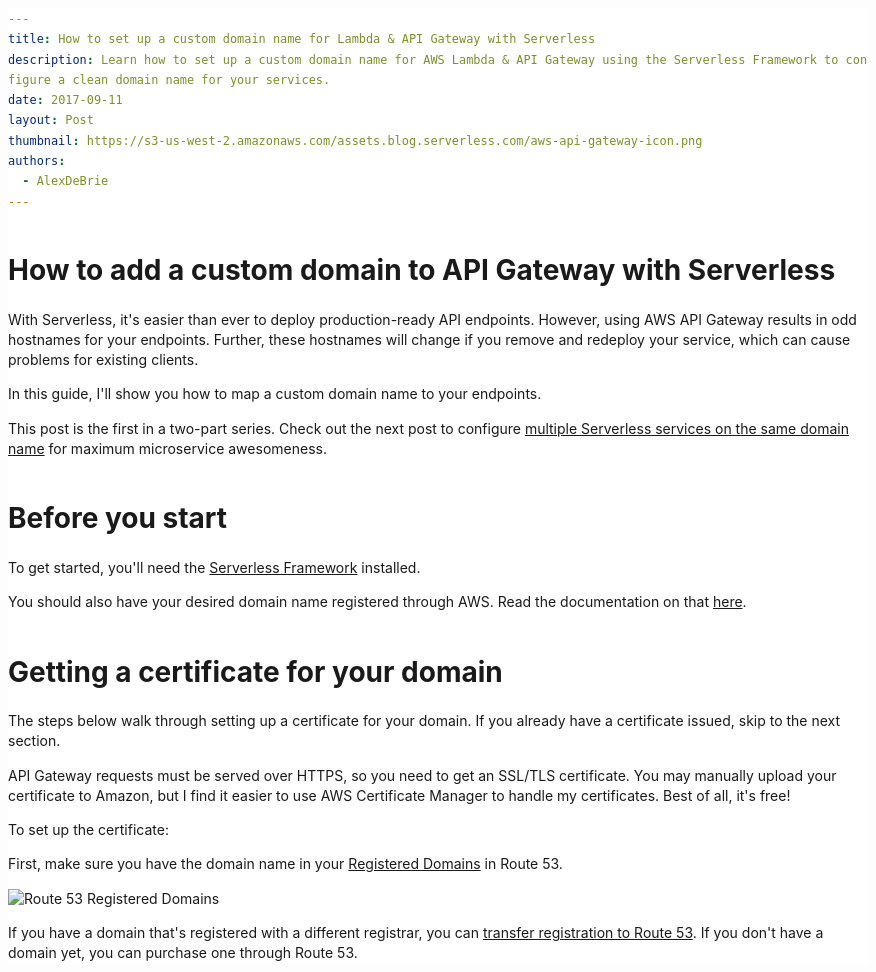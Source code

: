 ```yaml
---
title: How to set up a custom domain name for Lambda & API Gateway with Serverless
description: Learn how to set up a custom domain name for AWS Lambda & API Gateway using the Serverless Framework to configure a clean domain name for your services.
date: 2017-09-11
layout: Post
thumbnail: https://s3-us-west-2.amazonaws.com/assets.blog.serverless.com/aws-api-gateway-icon.png
authors:
  - AlexDeBrie
---
```


# How to add a custom domain to API Gateway with Serverless

With Serverless, it's easier than ever to deploy production-ready API endpoints. However, using AWS API Gateway results in odd hostnames for your endpoints. Further, these hostnames will change if you remove and redeploy your service, which can cause problems for existing clients.

In this guide, I'll show you how to map a custom domain name to your endpoints.

This post is the first in a two-part series. Check out the next post to configure [multiple Serverless services on the same domain name](https://serverless.com/blog/api-gateway-multiple-services/) for maximum microservice awesomeness.

# Before you start

To get started, you'll need the [Serverless Framework](https://serverless.com/framework/docs/providers/aws/guide/quick-start/) installed.

You should also have your desired domain name registered through AWS. Read the documentation on that [here](http://docs.aws.amazon.com/Route53/latest/DeveloperGuide/registrar.html).

# Getting a certificate for your domain

The steps below walk through setting up a certificate for your domain. If you already have a certificate issued, skip to the next section.

API Gateway requests must be served over HTTPS, so you need to get an SSL/TLS certificate. You may manually upload your certificate to Amazon, but I find it easier to use AWS Certificate Manager to handle my certificates. Best of all, it's free!

To set up the certificate:

First, make sure you have the domain name in your [Registered Domains](https://console.aws.amazon.com/route53/home?#DomainListing:) in Route 53. 

<img width="1324" alt="Route 53 Registered Domains" src="https://user-images.githubusercontent.com/6509926/30004079-329556f2-908e-11e7-94a8-f1ed63367a5a.png">

If you have a domain that's registered with a different registrar, you can [transfer registration to Route 53](http://docs.aws.amazon.com/Route53/latest/DeveloperGuide/domain-transfer-to-route-53.html). If you don't have a domain yet, you can purchase one through Route 53.
